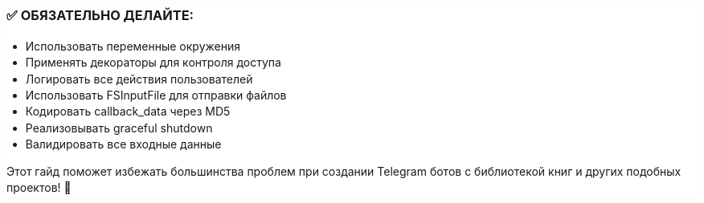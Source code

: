 ### ✅ ОБЯЗАТЕЛЬНО ДЕЛАЙТЕ:
- Использовать переменные окружения
- Применять декораторы для контроля доступа
- Логировать все действия пользователей
- Использовать FSInputFile для отправки файлов
- Кодировать callback_data через MD5
- Реализовывать graceful shutdown
- Валидировать все входные данные

Этот гайд поможет избежать большинства проблем при создании Telegram ботов с библиотекой книг и других подобных проектов! 🚀